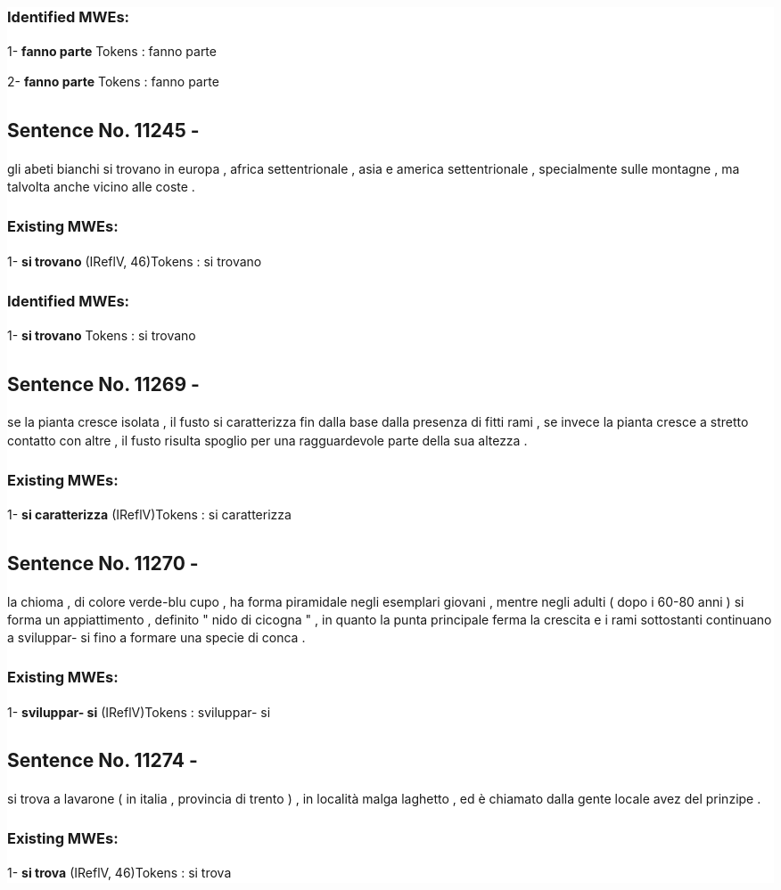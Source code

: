### Identified MWEs: 
1- **fanno parte** Tokens : 
fanno
parte

2- **fanno parte** Tokens : 
fanno
parte

## Sentence No. 11245 - 
gli abeti bianchi si trovano in europa , africa settentrionale , asia e america settentrionale , specialmente sulle montagne , ma talvolta anche vicino alle coste . 
### Existing MWEs: 
1- **si trovano** (IReflV, 46)Tokens : 
si
trovano

### Identified MWEs: 
1- **si trovano** Tokens : 
si
trovano

## Sentence No. 11269 - 
se la pianta cresce isolata , il fusto si caratterizza fin dalla base dalla presenza di fitti rami , se invece la pianta cresce a stretto contatto con altre , il fusto risulta spoglio per una ragguardevole parte della sua altezza . 
### Existing MWEs: 
1- **si caratterizza** (IReflV)Tokens : 
si
caratterizza

## Sentence No. 11270 - 
la chioma , di colore verde-blu cupo , ha forma piramidale negli esemplari giovani , mentre negli adulti ( dopo i 60-80 anni ) si forma un appiattimento , definito " nido di cicogna " , in quanto la punta principale ferma la crescita e i rami sottostanti continuano a sviluppar- si fino a formare una specie di conca . 
### Existing MWEs: 
1- **sviluppar- si** (IReflV)Tokens : 
sviluppar-
si

## Sentence No. 11274 - 
si trova a lavarone ( in italia , provincia di trento ) , in località malga laghetto , ed è chiamato dalla gente locale avez del prinzipe . 
### Existing MWEs: 
1- **si trova** (IReflV, 46)Tokens : 
si
trova
